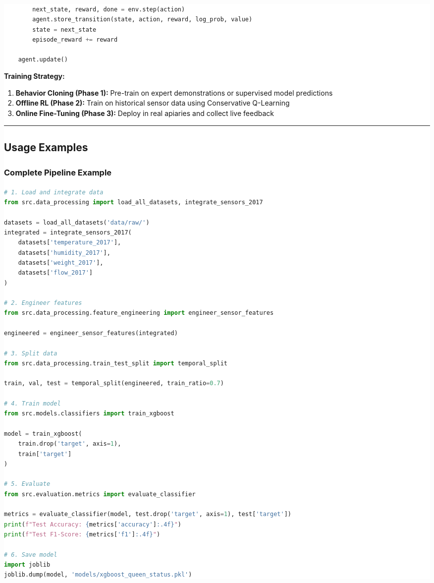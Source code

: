 ```python
        next_state, reward, done = env.step(action)
        agent.store_transition(state, action, reward, log_prob, value)
        state = next_state
        episode_reward += reward
    
    agent.update()
```

**Training Strategy:**

1. **Behavior Cloning (Phase 1):** Pre-train on expert demonstrations or supervised model predictions
2. **Offline RL (Phase 2):** Train on historical sensor data using Conservative Q-Learning
3. **Online Fine-Tuning (Phase 3):** Deploy in real apiaries and collect live feedback

---

## Usage Examples

### Complete Pipeline Example

```python
# 1. Load and integrate data
from src.data_processing import load_all_datasets, integrate_sensors_2017

datasets = load_all_datasets('data/raw/')
integrated = integrate_sensors_2017(
    datasets['temperature_2017'],
    datasets['humidity_2017'],
    datasets['weight_2017'],
    datasets['flow_2017']
)

# 2. Engineer features
from src.data_processing.feature_engineering import engineer_sensor_features

engineered = engineer_sensor_features(integrated)

# 3. Split data
from src.data_processing.train_test_split import temporal_split

train, val, test = temporal_split(engineered, train_ratio=0.7)

# 4. Train model
from src.models.classifiers import train_xgboost

model = train_xgboost(
    train.drop('target', axis=1),
    train['target']
)

# 5. Evaluate
from src.evaluation.metrics import evaluate_classifier

metrics = evaluate_classifier(model, test.drop('target', axis=1), test['target'])
print(f"Test Accuracy: {metrics['accuracy']:.4f}")
print(f"Test F1-Score: {metrics['f1']:.4f}")

# 6. Save model
import joblib
joblib.dump(model, 'models/xgboost_queen_status.pkl')
```
